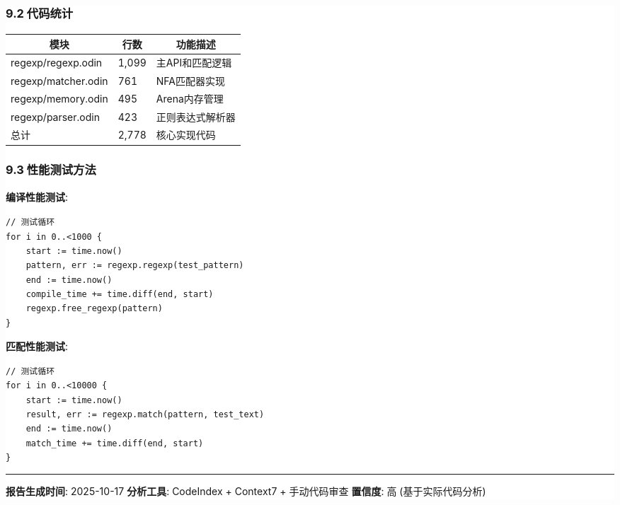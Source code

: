### 9.2 代码统计

| 模块 | 行数 | 功能描述 |
|------|------|----------|
| regexp/regexp.odin | 1,099 | 主API和匹配逻辑 |
| regexp/matcher.odin | 761 | NFA匹配器实现 |
| regexp/memory.odin | 495 | Arena内存管理 |
| regexp/parser.odin | 423 | 正则表达式解析器 |
| 总计 | 2,778 | 核心实现代码 |

### 9.3 性能测试方法

**编译性能测试**:
```odin
// 测试循环
for i in 0..<1000 {
    start := time.now()
    pattern, err := regexp.regexp(test_pattern)
    end := time.now()
    compile_time += time.diff(end, start)
    regexp.free_regexp(pattern)
}
```

**匹配性能测试**:
```odin
// 测试循环
for i in 0..<10000 {
    start := time.now()
    result, err := regexp.match(pattern, test_text)
    end := time.now()
    match_time += time.diff(end, start)
}
```

---

**报告生成时间**: 2025-10-17
**分析工具**: CodeIndex + Context7 + 手动代码审查
**置信度**: 高 (基于实际代码分析)